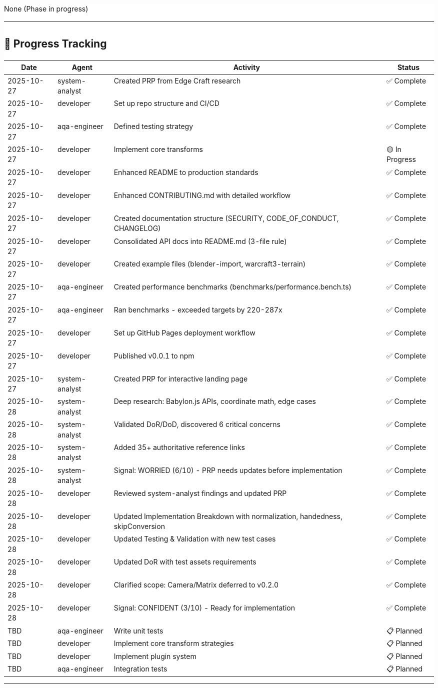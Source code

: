 None (Phase in progress)

---

## 📝 Progress Tracking

| Date       | Agent          | Activity                                  | Status      |
|------------|----------------|-------------------------------------------|-------------|
| 2025-10-27 | system-analyst | Created PRP from Edge Craft research      | ✅ Complete |
| 2025-10-27 | developer      | Set up repo structure and CI/CD          | ✅ Complete |
| 2025-10-27 | aqa-engineer   | Defined testing strategy                  | ✅ Complete |
| 2025-10-27 | developer      | Implement core transforms                 | 🟡 In Progress |
| 2025-10-27 | developer      | Enhanced README to production standards   | ✅ Complete |
| 2025-10-27 | developer      | Enhanced CONTRIBUTING.md with detailed workflow | ✅ Complete |
| 2025-10-27 | developer      | Created documentation structure (SECURITY, CODE_OF_CONDUCT, CHANGELOG) | ✅ Complete |
| 2025-10-27 | developer      | Consolidated API docs into README.md (3-file rule) | ✅ Complete |
| 2025-10-27 | developer      | Created example files (blender-import, warcraft3-terrain) | ✅ Complete |
| 2025-10-27 | aqa-engineer   | Created performance benchmarks (benchmarks/performance.bench.ts) | ✅ Complete |
| 2025-10-27 | aqa-engineer   | Ran benchmarks - exceeded targets by 220-287x | ✅ Complete |
| 2025-10-27 | developer      | Set up GitHub Pages deployment workflow   | ✅ Complete |
| 2025-10-27 | developer      | Published v0.0.1 to npm                   | ✅ Complete |
| 2025-10-27 | system-analyst | Created PRP for interactive landing page  | ✅ Complete |
| 2025-10-28 | system-analyst | Deep research: Babylon.js APIs, coordinate math, edge cases | ✅ Complete |
| 2025-10-28 | system-analyst | Validated DoR/DoD, discovered 6 critical concerns | ✅ Complete |
| 2025-10-28 | system-analyst | Added 35+ authoritative reference links   | ✅ Complete |
| 2025-10-28 | system-analyst | Signal: WORRIED (6/10) - PRP needs updates before implementation | ✅ Complete |
| 2025-10-28 | developer      | Reviewed system-analyst findings and updated PRP | ✅ Complete |
| 2025-10-28 | developer      | Updated Implementation Breakdown with normalization, handedness, skipConversion | ✅ Complete |
| 2025-10-28 | developer      | Updated Testing & Validation with new test cases | ✅ Complete |
| 2025-10-28 | developer      | Updated DoR with test assets requirements | ✅ Complete |
| 2025-10-28 | developer      | Clarified scope: Camera/Matrix deferred to v0.2.0 | ✅ Complete |
| 2025-10-28 | developer      | Signal: CONFIDENT (3/10) - Ready for implementation | ✅ Complete |
| TBD        | aqa-engineer   | Write unit tests                          | 📋 Planned  |
| TBD        | developer      | Implement core transform strategies       | 📋 Planned  |
| TBD        | developer      | Implement plugin system                   | 📋 Planned  |
| TBD        | aqa-engineer   | Integration tests                         | 📋 Planned  |

---